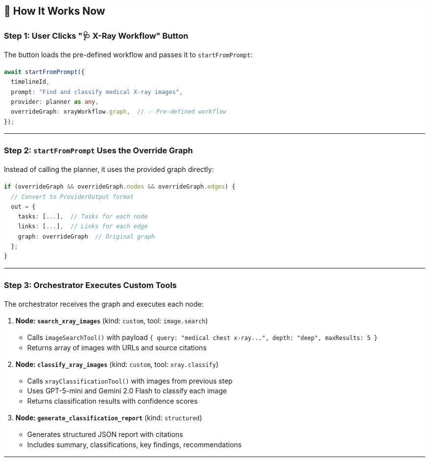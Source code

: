 
## 🎯 **How It Works Now**

### **Step 1: User Clicks "🩺 X-Ray Workflow" Button**

The button loads the pre-defined workflow and passes it to `startFromPrompt`:

```typescript
await startFromPrompt({
  timelineId,
  prompt: "Find and classify medical X-ray images",
  provider: planner as any,
  overrideGraph: xrayWorkflow.graph,  // ✅ Pre-defined workflow
});
```

---

### **Step 2: `startFromPrompt` Uses the Override Graph**

Instead of calling the planner, it uses the provided graph directly:

```typescript
if (overrideGraph && overrideGraph.nodes && overrideGraph.edges) {
  // Convert to ProviderOutput format
  out = {
    tasks: [...],  // Tasks for each node
    links: [...],  // Links for each edge
    graph: overrideGraph  // Original graph
  };
}
```

---

### **Step 3: Orchestrator Executes Custom Tools**

The orchestrator receives the graph and executes each node:

1. **Node: `search_xray_images`** (kind: `custom`, tool: `image.search`)
   - Calls `imageSearchTool()` with payload `{ query: "medical chest x-ray...", depth: "deep", maxResults: 5 }`
   - Returns array of images with URLs and source citations

2. **Node: `classify_xray_images`** (kind: `custom`, tool: `xray.classify`)
   - Calls `xrayClassificationTool()` with images from previous step
   - Uses GPT-5-mini and Gemini 2.0 Flash to classify each image
   - Returns classification results with confidence scores

3. **Node: `generate_classification_report`** (kind: `structured`)
   - Generates structured JSON report with citations
   - Includes summary, classifications, key findings, recommendations

---
